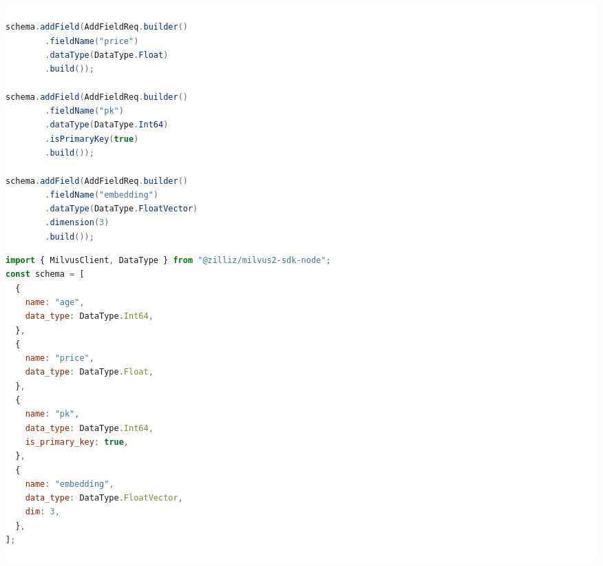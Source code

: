 ```Java
​
schema.addField(AddFieldReq.builder()​
        .fieldName("price")​
        .dataType(DataType.Float)​
        .build());​
​
schema.addField(AddFieldReq.builder()​
        .fieldName("pk")​
        .dataType(DataType.Int64)​
        .isPrimaryKey(true)​
        .build());​
​
schema.addField(AddFieldReq.builder()​
        .fieldName("embedding")​
        .dataType(DataType.FloatVector)​
        .dimension(3)​
        .build());​

```

</TabItem>

<TabItem value="JavaScript" label="Node.js">

```JavaScript
import { MilvusClient, DataType } from "@zilliz/milvus2-sdk-node";​
const schema = [​
  {​
    name: "age",​
    data_type: DataType.Int64,​
  },​
  {​
    name: "price",​
    data_type: DataType.Float,​
  },​
  {​
    name: "pk",​
    data_type: DataType.Int64,​
    is_primary_key: true,​
  },​
  {​
    name: "embedding",​
    data_type: DataType.FloatVector,​
    dim: 3,​
  },​
];​
​

```

</TabItem>

<TabItem value="Bash" label="cURL">
